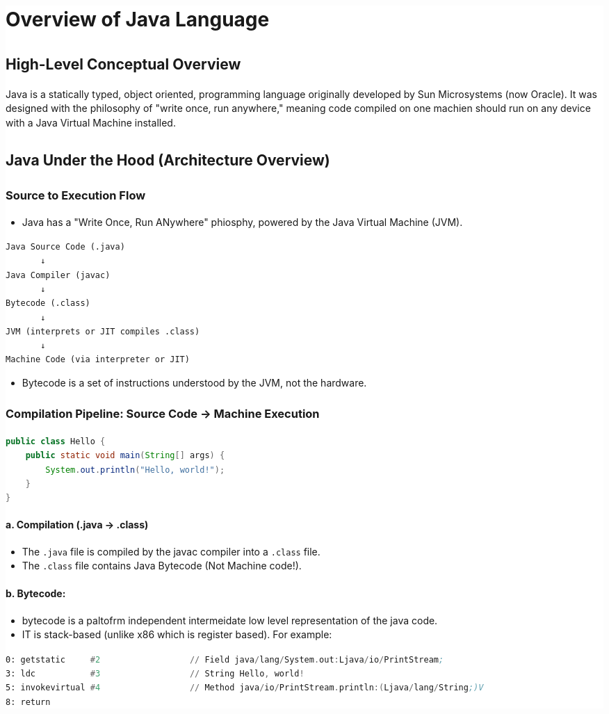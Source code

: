 # Overview of Java Language 

## High-Level Conceptual Overview

Java is a statically typed, object oriented, programming language originally developed by Sun Microsystems (now Oracle). It was designed with the philosophy of "write once, run anywhere," meaning code compiled on one machien should run on any device with a Java Virtual Machine installed. 

## Java Under the Hood (Architecture Overview)

### Source to Execution Flow 

- Java has a "Write Once, Run ANywhere" phiosphy, powered by the Java Virtual Machine (JVM). 
  
```text
Java Source Code (.java)
       ↓
Java Compiler (javac)
       ↓
Bytecode (.class)
       ↓
JVM (interprets or JIT compiles .class)
       ↓
Machine Code (via interpreter or JIT)
```

* Bytecode is a set of instructions understood by the JVM, not the hardware. 
  
### Compilation Pipeline: Source Code -> Machine Execution

```java
public class Hello {
    public static void main(String[] args) {
        System.out.println("Hello, world!");
    }
}
```

#### a. Compilation (.java -> .class)
* The `.java` file is compiled by the javac compiler into a `.class` file.
* The `.class` file contains Java Bytecode (Not Machine code!).

#### b. Bytecode:
* bytecode is a paltofrm independent intermeidate low level representation of the java code.
* IT is stack-based (unlike x86 which is register based). For example: 
  
```asm
0: getstatic     #2                  // Field java/lang/System.out:Ljava/io/PrintStream;
3: ldc           #3                  // String Hello, world!
5: invokevirtual #4                  // Method java/io/PrintStream.println:(Ljava/lang/String;)V
8: return
```
